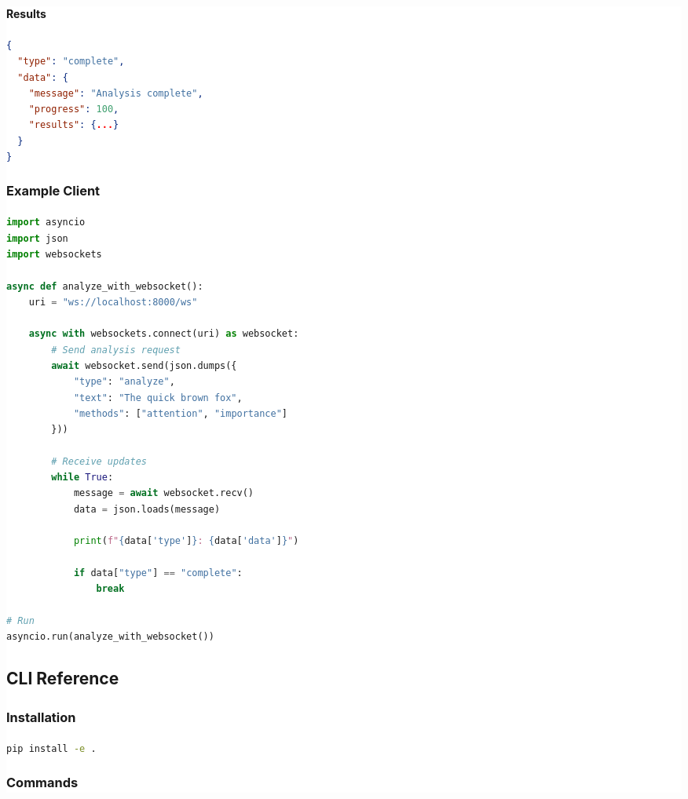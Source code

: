 #### Results
```json
{
  "type": "complete",
  "data": {
    "message": "Analysis complete",
    "progress": 100,
    "results": {...}
  }
}
```

### Example Client
```python
import asyncio
import json
import websockets

async def analyze_with_websocket():
    uri = "ws://localhost:8000/ws"
    
    async with websockets.connect(uri) as websocket:
        # Send analysis request
        await websocket.send(json.dumps({
            "type": "analyze",
            "text": "The quick brown fox",
            "methods": ["attention", "importance"]
        }))
        
        # Receive updates
        while True:
            message = await websocket.recv()
            data = json.loads(message)
            
            print(f"{data['type']}: {data['data']}")
            
            if data["type"] == "complete":
                break

# Run
asyncio.run(analyze_with_websocket())
```

## CLI Reference

### Installation
```bash
pip install -e .
```

### Commands
